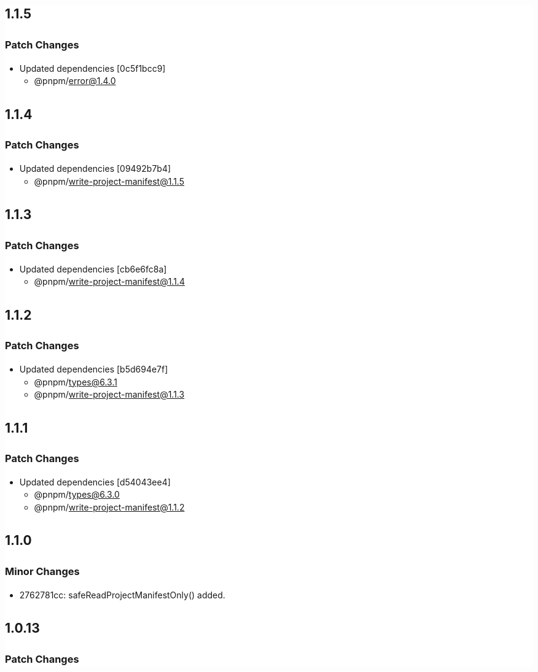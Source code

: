 ## 1.1.5

### Patch Changes

- Updated dependencies [0c5f1bcc9]
  - @pnpm/error@1.4.0

## 1.1.4

### Patch Changes

- Updated dependencies [09492b7b4]
  - @pnpm/write-project-manifest@1.1.5

## 1.1.3

### Patch Changes

- Updated dependencies [cb6e6fc8a]
  - @pnpm/write-project-manifest@1.1.4

## 1.1.2

### Patch Changes

- Updated dependencies [b5d694e7f]
  - @pnpm/types@6.3.1
  - @pnpm/write-project-manifest@1.1.3

## 1.1.1

### Patch Changes

- Updated dependencies [d54043ee4]
  - @pnpm/types@6.3.0
  - @pnpm/write-project-manifest@1.1.2

## 1.1.0

### Minor Changes

- 2762781cc: safeReadProjectManifestOnly() added.

## 1.0.13

### Patch Changes
